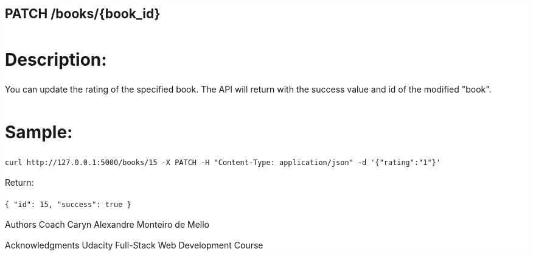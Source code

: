 ## PATCH /books/{book_id}

# Description:
You can update the rating of the specified book.
The API will return with the success value and id of the modified "book".

# Sample:

```
curl http://127.0.0.1:5000/books/15 -X PATCH -H "Content-Type: application/json" -d '{"rating":"1"}'
```

Return:

```
{ "id": 15, "success": true }
```


Authors
Coach Caryn
Alexandre Monteiro de Mello

Acknowledgments
Udacity Full-Stack Web Development Course
